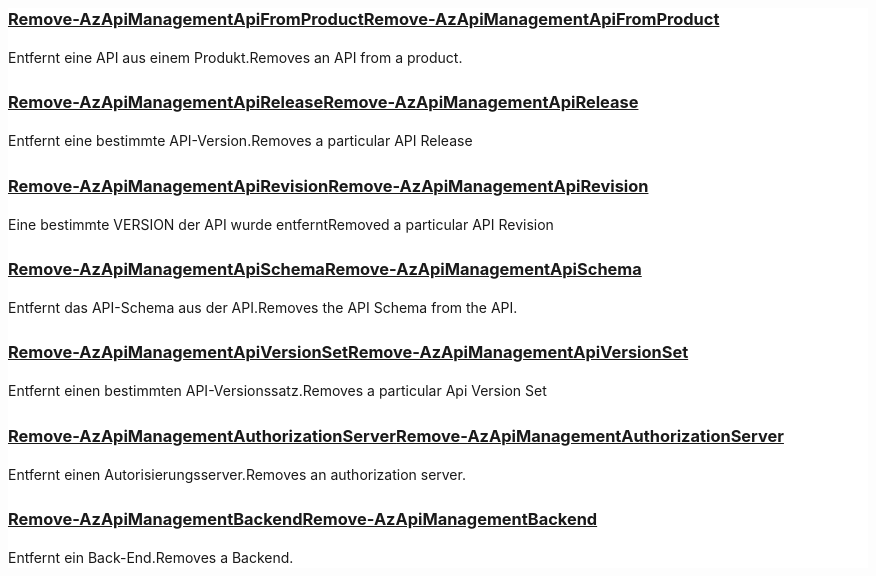 ### [<span data-ttu-id="401d1-278">Remove-AzApiManagementApiFromProduct</span><span class="sxs-lookup"><span data-stu-id="401d1-278">Remove-AzApiManagementApiFromProduct</span></span>](Remove-AzApiManagementApiFromProduct.md)
<span data-ttu-id="401d1-279">Entfernt eine API aus einem Produkt.</span><span class="sxs-lookup"><span data-stu-id="401d1-279">Removes an API from a product.</span></span>

### [<span data-ttu-id="401d1-280">Remove-AzApiManagementApiRelease</span><span class="sxs-lookup"><span data-stu-id="401d1-280">Remove-AzApiManagementApiRelease</span></span>](Remove-AzApiManagementApiRelease.md)
<span data-ttu-id="401d1-281">Entfernt eine bestimmte API-Version.</span><span class="sxs-lookup"><span data-stu-id="401d1-281">Removes a particular API Release</span></span>

### [<span data-ttu-id="401d1-282">Remove-AzApiManagementApiRevision</span><span class="sxs-lookup"><span data-stu-id="401d1-282">Remove-AzApiManagementApiRevision</span></span>](Remove-AzApiManagementApiRevision.md)
<span data-ttu-id="401d1-283">Eine bestimmte VERSION der API wurde entfernt</span><span class="sxs-lookup"><span data-stu-id="401d1-283">Removed a particular API Revision</span></span>

### [<span data-ttu-id="401d1-284">Remove-AzApiManagementApiSchema</span><span class="sxs-lookup"><span data-stu-id="401d1-284">Remove-AzApiManagementApiSchema</span></span>](Remove-AzApiManagementApiSchema.md)
<span data-ttu-id="401d1-285">Entfernt das API-Schema aus der API.</span><span class="sxs-lookup"><span data-stu-id="401d1-285">Removes the API Schema from the API.</span></span>

### [<span data-ttu-id="401d1-286">Remove-AzApiManagementApiVersionSet</span><span class="sxs-lookup"><span data-stu-id="401d1-286">Remove-AzApiManagementApiVersionSet</span></span>](Remove-AzApiManagementApiVersionSet.md)
<span data-ttu-id="401d1-287">Entfernt einen bestimmten API-Versionssatz.</span><span class="sxs-lookup"><span data-stu-id="401d1-287">Removes a particular Api Version Set</span></span>

### [<span data-ttu-id="401d1-288">Remove-AzApiManagementAuthorizationServer</span><span class="sxs-lookup"><span data-stu-id="401d1-288">Remove-AzApiManagementAuthorizationServer</span></span>](Remove-AzApiManagementAuthorizationServer.md)
<span data-ttu-id="401d1-289">Entfernt einen Autorisierungsserver.</span><span class="sxs-lookup"><span data-stu-id="401d1-289">Removes an authorization server.</span></span>

### [<span data-ttu-id="401d1-290">Remove-AzApiManagementBackend</span><span class="sxs-lookup"><span data-stu-id="401d1-290">Remove-AzApiManagementBackend</span></span>](Remove-AzApiManagementBackend.md)
<span data-ttu-id="401d1-291">Entfernt ein Back-End.</span><span class="sxs-lookup"><span data-stu-id="401d1-291">Removes a Backend.</span></span>
